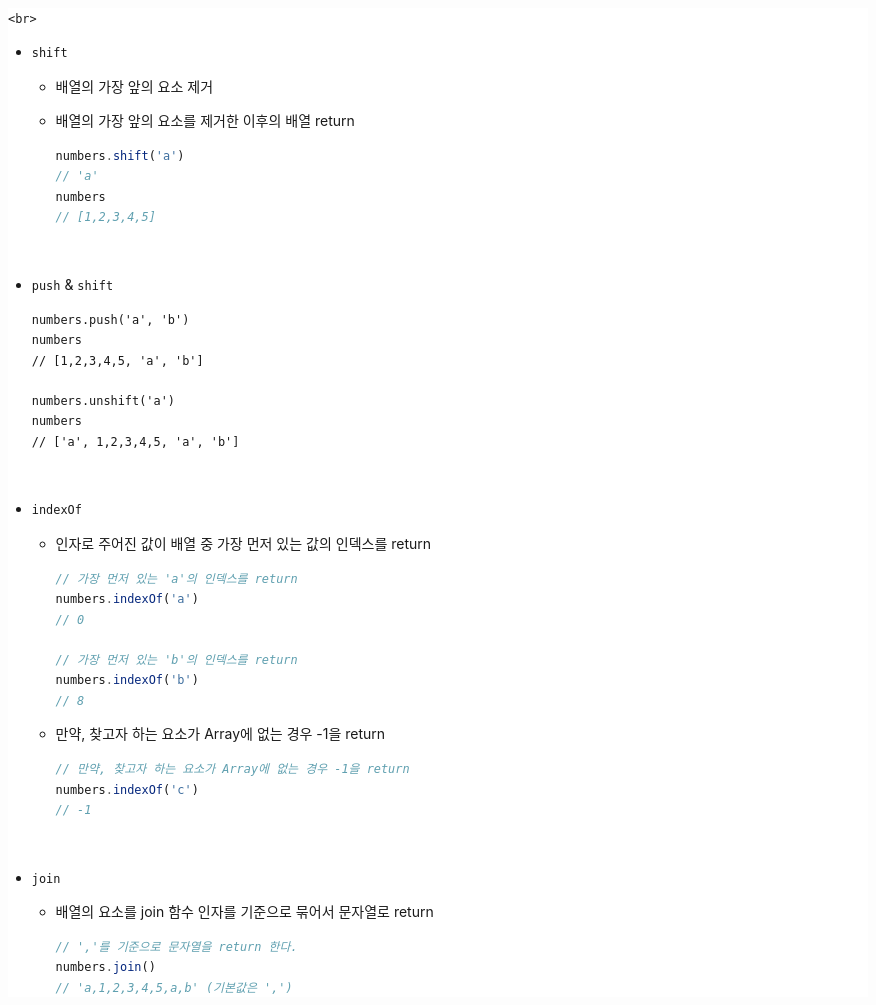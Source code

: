     <br>

- `shift`

  - 배열의 가장 앞의 요소 제거 

  - 배열의 가장  앞의 요소를 제거한 이후의 배열 return 

    ```javascript
    numbers.shift('a')
    // 'a'
    numbers
    // [1,2,3,4,5]
    ```

  <br>

- `push` & `shift`

  ```
  numbers.push('a', 'b')
  numbers
  // [1,2,3,4,5, 'a', 'b']
  
  numbers.unshift('a')
  numbers
  // ['a', 1,2,3,4,5, 'a', 'b']
  ```

  <br>

- `indexOf` 

  - 인자로 주어진 값이 배열 중 가장 먼저 있는 값의 인덱스를 return 

    ```javascript
    // 가장 먼저 있는 'a'의 인덱스를 return 
    numbers.indexOf('a')
    // 0
    
    // 가장 먼저 있는 'b'의 인덱스를 return 
    numbers.indexOf('b')
    // 8
    ```

  - 만약, 찾고자 하는 요소가 Array에 없는 경우 -1을 return

    ```javascript
    // 만약, 찾고자 하는 요소가 Array에 없는 경우 -1을 return 
    numbers.indexOf('c')
    // -1
    ```

    <br>

- `join`

  - 배열의 요소를 join 함수 인자를 기준으로 묶어서 문자열로 return

    ```javascript
    // ','를 기준으로 문자열을 return 한다. 
    numbers.join()
    // 'a,1,2,3,4,5,a,b' (기본값은 ',')
    